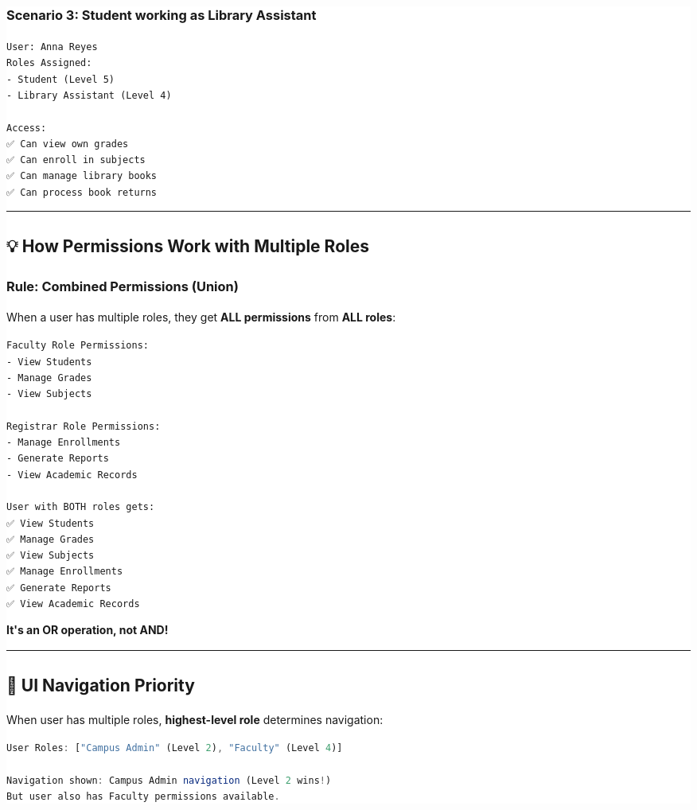 ### **Scenario 3: Student working as Library Assistant**

```
User: Anna Reyes
Roles Assigned:
- Student (Level 5)
- Library Assistant (Level 4)

Access:
✅ Can view own grades
✅ Can enroll in subjects
✅ Can manage library books
✅ Can process book returns
```

---

## 💡 How Permissions Work with Multiple Roles

### **Rule: Combined Permissions (Union)**

When a user has multiple roles, they get **ALL permissions** from **ALL roles**:

```
Faculty Role Permissions:
- View Students
- Manage Grades
- View Subjects

Registrar Role Permissions:
- Manage Enrollments
- Generate Reports
- View Academic Records

User with BOTH roles gets:
✅ View Students
✅ Manage Grades
✅ View Subjects
✅ Manage Enrollments
✅ Generate Reports
✅ View Academic Records
```

**It's an OR operation, not AND!**

---

## 🎨 UI Navigation Priority

When user has multiple roles, **highest-level role** determines navigation:

```javascript
User Roles: ["Campus Admin" (Level 2), "Faculty" (Level 4)]

Navigation shown: Campus Admin navigation (Level 2 wins!)
But user also has Faculty permissions available.
```
